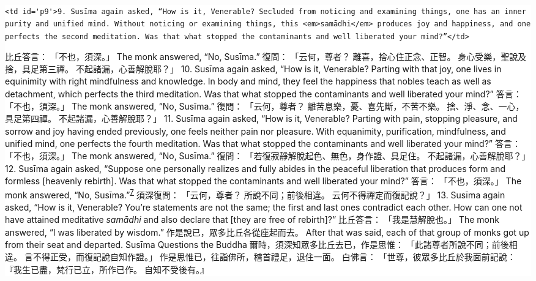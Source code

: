     <td id='p9'>9. Susīma again asked, “How is it, Venerable? Secluded from noticing and examining things, one has an inner purity and unified mind. Without noticing or examining things, this <em>samādhi</em> produces joy and happiness, and one perfects the second meditation. Was that what stopped the contaminants and well liberated your mind?”</td>
  </tr>
  <tr>
    <td class='ch' title='t99.2.97a11'>比丘答言： 「不也，須深。」</td>
    <td>The monk answered, “No, Susīma.”</td>
  </tr>
  <tr>
    <td class='ch' title='t99.2.97a11'>復問： 「云何，尊者？ 離喜，捨心住正念、正智。 身心受樂，聖說及捨，具足第三禪。 不起諸漏，心善解脫耶？」</td>
    <td id='p10'>10. Susīma again asked, “How is it, Venerable? Parting with that joy, one lives in equinimity with right mindfulness and knowledge. In body and mind, they feel the happiness that nobles teach as well as detachment, which perfects the third meditation. Was that what stopped the contaminants and  well liberated your mind?”</td>
  </tr>
  <tr>
    <td class='ch' title='t99.2.97a13'>答言： 「不也，須深。」</td>
    <td>The monk answered, “No, Susīma.”</td>
  </tr>
  <tr>
    <td class='ch' title='t99.2.97a14'>復問： 「云何，尊者？ 離苦息樂，憂、喜先斷，不苦不樂。 捨、淨、念、一心，具足第四禪。 不起諸漏，心善解脫耶？」</td>
    <td id='p11'>11. Susīma again asked, “How is it, Venerable? Parting with pain, stopping pleasure, and sorrow and joy having ended previously, one feels neither pain nor pleasure. With equanimity, purification, mindfulness, and unified mind, one perfects the fourth meditation. Was that what stopped the contaminants and well liberated your mind?”</td>
  </tr>
  <tr>
    <td class='ch' title='t99.2.97a16'>答言：「不也，須深。」</td>
    <td>The monk answered, “No, Susīma.”</td>
  </tr>
  <tr>
    <td class='ch' title='t99.2.97a16'>復問： 「若復寂靜解脫起色、無色，身作證、具足住。 不起諸漏，心善解脫耶？」</td>
    <td id='p12'>12. Susīma again asked, “Suppose one personally realizes and fully abides in the peaceful liberation that produces form and formless [heavenly rebirth]. Was that what stopped the contaminants and well liberated your mind?”</td>
  </tr>
  <tr>
    <td class='ch' title='t99.2.97a18'>答言： 「不也，須深。」</td>
    <td>The monk answered, “No, Susīma.”<sup id="ref7"><a href="#n7">7</a></sup></td>
  </tr>
  <tr>
    <td class='ch' title='t99.2.97a19'>須深復問： 「云何，尊者？ 所說不同；前後相違。 云何不得禪定而復記說？」</td>
    <td id='p13'>13. Susīma again asked, “How is it, Venerable? You’re statements are not the same; the first and last ones contradict each other. How can one not have attained meditative <em>samādhi</em> and also declare that [they are free of rebirth]?”</td>
  </tr>
  <tr>
    <td class='ch' title='t99.2.97a20'>比丘答言： 「我是慧解脫也。」</td>
    <td>The monk answered, “I was liberated by wisdom.”</td>
  </tr>
  <tr>
    <td class='ch' title='t99.2.97a21'>作是說已，眾多比丘各從座起而去。</td>
    <td>After that was said, each of that group of monks got up from their seat and departed.</td>
  </tr>
<tr>
  <td class='ch' title='t99.2.97a22'></td>
  <td class='subheading'>Susīma Questions the Buddha</td>
</tr>
  <tr>
    <td class='ch' title='t99.2.97a22'>爾時，須深知眾多比丘去已，作是思惟： 「此諸尊者所說不同；前後相違。 言不得正受，而復記說自知作證。」 作是思惟已，往詣佛所，稽首禮足，退住一面。 白佛言： 「世尊，彼眾多比丘於我面前記說： 『我生已盡，梵行已立，所作已作。 自知不受後有。』</td>
